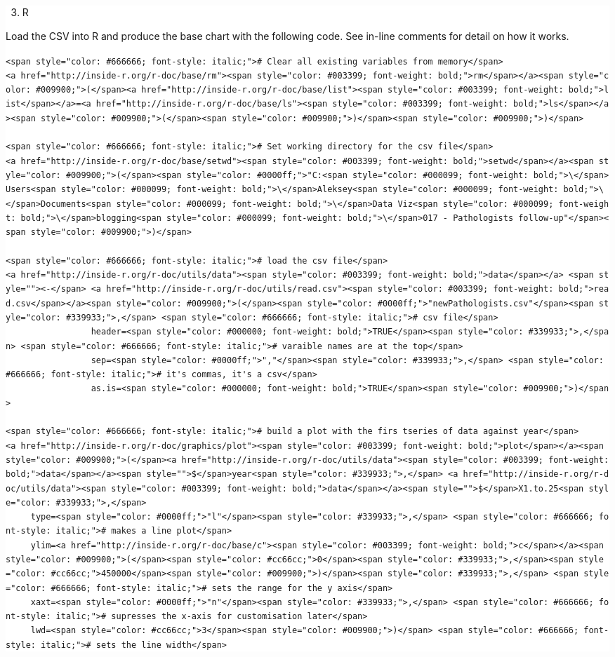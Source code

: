 



3. R





Load the CSV into R and produce the base chart with the following code. See in-line comments for detail on how it works.




    
    <span style="color: #666666; font-style: italic;"># Clear all existing variables from memory</span>
    <a href="http://inside-r.org/r-doc/base/rm"><span style="color: #003399; font-weight: bold;">rm</span></a><span style="color: #009900;">(</span><a href="http://inside-r.org/r-doc/base/list"><span style="color: #003399; font-weight: bold;">list</span></a>=<a href="http://inside-r.org/r-doc/base/ls"><span style="color: #003399; font-weight: bold;">ls</span></a><span style="color: #009900;">(</span><span style="color: #009900;">)</span><span style="color: #009900;">)</span>
     
    <span style="color: #666666; font-style: italic;"># Set working directory for the csv file</span>
    <a href="http://inside-r.org/r-doc/base/setwd"><span style="color: #003399; font-weight: bold;">setwd</span></a><span style="color: #009900;">(</span><span style="color: #0000ff;">"C:<span style="color: #000099; font-weight: bold;">\</span>Users<span style="color: #000099; font-weight: bold;">\</span>Aleksey<span style="color: #000099; font-weight: bold;">\</span>Documents<span style="color: #000099; font-weight: bold;">\</span>Data Viz<span style="color: #000099; font-weight: bold;">\</span>blogging<span style="color: #000099; font-weight: bold;">\</span>017 - Pathologists follow-up"</span><span style="color: #009900;">)</span>
     
    <span style="color: #666666; font-style: italic;"># load the csv file</span>
    <a href="http://inside-r.org/r-doc/utils/data"><span style="color: #003399; font-weight: bold;">data</span></a> <span style=""><-</span> <a href="http://inside-r.org/r-doc/utils/read.csv"><span style="color: #003399; font-weight: bold;">read.csv</span></a><span style="color: #009900;">(</span><span style="color: #0000ff;">"newPathologists.csv"</span><span style="color: #339933;">,</span> <span style="color: #666666; font-style: italic;"># csv file</span>
                     header=<span style="color: #000000; font-weight: bold;">TRUE</span><span style="color: #339933;">,</span> <span style="color: #666666; font-style: italic;"># varaible names are at the top</span>
                     sep=<span style="color: #0000ff;">","</span><span style="color: #339933;">,</span> <span style="color: #666666; font-style: italic;"># it's commas, it's a csv</span>
                     as.is=<span style="color: #000000; font-weight: bold;">TRUE</span><span style="color: #009900;">)</span>
     
    <span style="color: #666666; font-style: italic;"># build a plot with the firs tseries of data against year</span>
    <a href="http://inside-r.org/r-doc/graphics/plot"><span style="color: #003399; font-weight: bold;">plot</span></a><span style="color: #009900;">(</span><a href="http://inside-r.org/r-doc/utils/data"><span style="color: #003399; font-weight: bold;">data</span></a><span style="">$</span>year<span style="color: #339933;">,</span> <a href="http://inside-r.org/r-doc/utils/data"><span style="color: #003399; font-weight: bold;">data</span></a><span style="">$</span>X1.to.25<span style="color: #339933;">,</span>
         type=<span style="color: #0000ff;">"l"</span><span style="color: #339933;">,</span> <span style="color: #666666; font-style: italic;"># makes a line plot</span>
         ylim=<a href="http://inside-r.org/r-doc/base/c"><span style="color: #003399; font-weight: bold;">c</span></a><span style="color: #009900;">(</span><span style="color: #cc66cc;">0</span><span style="color: #339933;">,</span><span style="color: #cc66cc;">450000</span><span style="color: #009900;">)</span><span style="color: #339933;">,</span> <span style="color: #666666; font-style: italic;"># sets the range for the y axis</span>
         xaxt=<span style="color: #0000ff;">"n"</span><span style="color: #339933;">,</span> <span style="color: #666666; font-style: italic;"># supresses the x-axis for customisation later</span>
         lwd=<span style="color: #cc66cc;">3</span><span style="color: #009900;">)</span> <span style="color: #666666; font-style: italic;"># sets the line width</span>
     